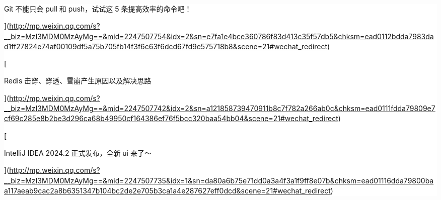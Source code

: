 Git 不能只会 pull 和 push，试试这 5 条提高效率的命令吧！



](http://mp.weixin.qq.com/s?__biz=MzI3MDM0MzAyMg==&mid=2247507754&idx=2&sn=e7fa1e4bce360786f83d413c35f57db5&chksm=ead0112bdda7983dad1ff27824e74af00109df5a75b705fb14f3f6c63f6dcd67fd9e575718b8&scene=21#wechat_redirect)

[

Redis 击穿、穿透、雪崩产生原因以及解决思路



](http://mp.weixin.qq.com/s?__biz=MzI3MDM0MzAyMg==&mid=2247507742&idx=2&sn=a121858739470911b8c7f782a266ab0c&chksm=ead0111fdda79809e7cf69c285e8b2be3d296ca68b49950cf164386ef76f5bcc320baa54bb04&scene=21#wechat_redirect)

[

IntelliJ IDEA 2024.2 正式发布，全新 ui 来了～



](http://mp.weixin.qq.com/s?__biz=MzI3MDM0MzAyMg==&mid=2247507735&idx=1&sn=da80a6b75e71dd0a3a4f3a1f9ff8e07b&chksm=ead01116dda79800baa117aeab9cac2a8b6351347b104bc2de2e705b3ca1a4e287627eff0dcd&scene=21#wechat_redirect)